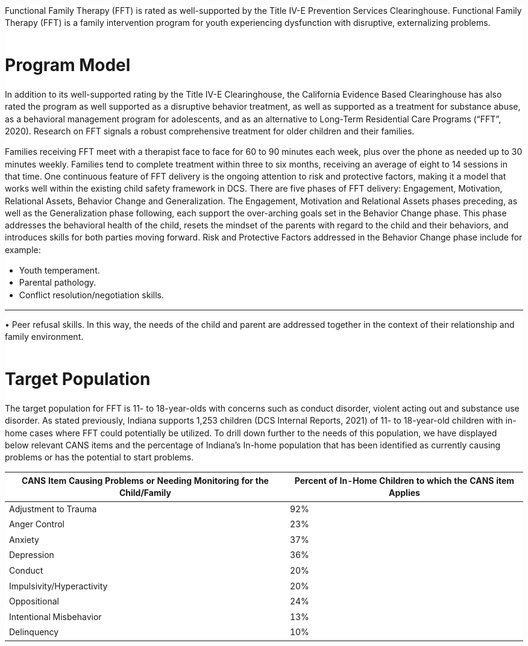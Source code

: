 Functional Family Therapy (FFT) is rated as well-supported by the Title IV-E Prevention Services Clearinghouse. Functional Family Therapy (FFT) is a family intervention program for youth experiencing dysfunction with disruptive, externalizing problems.

# Program Model

In addition to its well-supported rating by the Title IV-E Clearinghouse, the California Evidence Based Clearinghouse has also rated the program as well supported as a disruptive behavior treatment, as well as supported as a treatment for substance abuse, as a behavioral management program for adolescents, and as an alternative to Long-Term Residential Care Programs (“FFT”, 2020). Research on FFT signals a robust comprehensive treatment for older children and their families.

Families receiving FFT meet with a therapist face to face for 60 to 90 minutes each week, plus over the phone as needed up to 30 minutes weekly. Families tend to complete treatment within three to six months, receiving an average of eight to 14 sessions in that time. One continuous feature of FFT delivery is the ongoing attention to risk and protective factors, making it a model that works well within the existing child safety framework in DCS. There are five phases of FFT delivery: Engagement, Motivation, Relational Assets, Behavior Change and Generalization. The Engagement, Motivation and Relational Assets phases preceding, as well as the Generalization phase following, each support the over-arching goals set in the Behavior Change phase. This phase addresses the behavioral health of the child, resets the mindset of the parents with regard to the child and their behaviors, and introduces skills for both parties moving forward. Risk and Protective Factors addressed in the Behavior Change phase include for example:

- Youth temperament.
- Parental pathology.
- Conflict resolution/negotiation skills.



---

• Peer refusal skills. In this way, the needs of the child and parent are addressed together in the context of their relationship and family environment.

# Target Population

The target population for FFT is 11- to 18-year-olds with concerns such as conduct disorder, violent acting out and substance use disorder. As stated previously, Indiana supports 1,253 children (DCS Internal Reports, 2021) of 11- to 18-year-old children with in-home cases where FFT could potentially be utilized. To drill down further to the needs of this population, we have displayed below relevant CANS items and the percentage of Indiana’s In-home population that has been identified as currently causing problems or has the potential to start problems.

| CANS Item Causing Problems or Needing Monitoring for the Child/Family | Percent of In-Home Children to which the CANS item Applies |
| --------------------------------------------------------------------- | ---------------------------------------------------------- |
| Adjustment to Trauma                                                  | 92%                                                        |
| Anger Control                                                         | 23%                                                        |
| Anxiety                                                               | 37%                                                        |
| Depression                                                            | 36%                                                        |
| Conduct                                                               | 20%                                                        |
| Impulsivity/Hyperactivity                                             | 20%                                                        |
| Oppositional                                                          | 24%                                                        |
| Intentional Misbehavior                                               | 13%                                                        |
| Delinquency                                                           | 10%                                                        |

